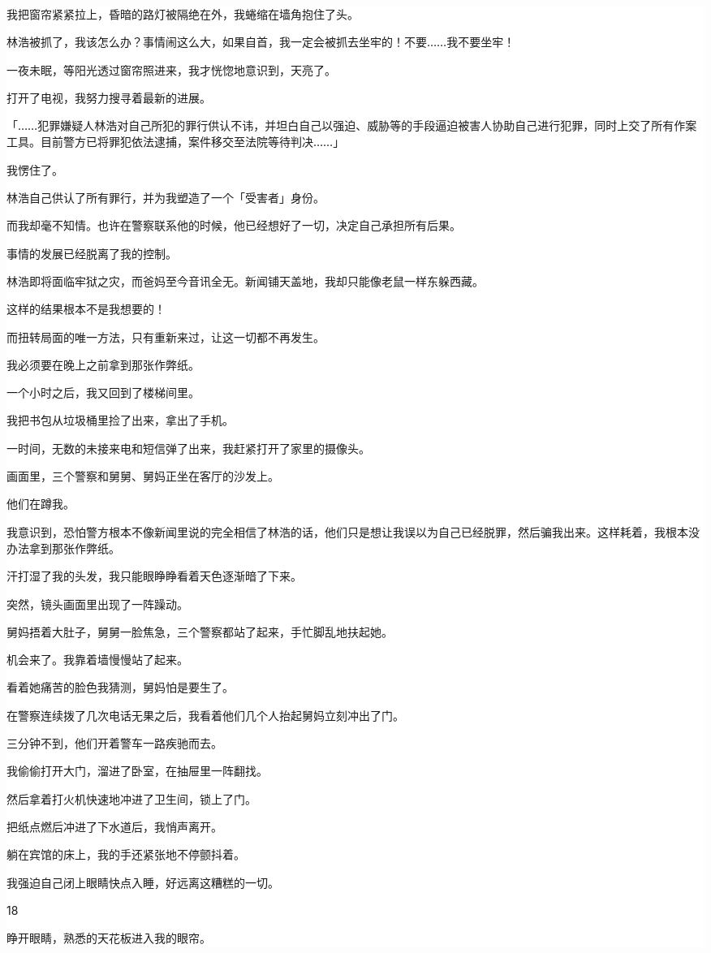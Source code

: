 我把窗帘紧紧拉上，昏暗的路灯被隔绝在外，我蜷缩在墙角抱住了头。

林浩被抓了，我该怎么办？事情闹这么大，如果自首，我一定会被抓去坐牢的！不要……我不要坐牢！

一夜未眠，等阳光透过窗帘照进来，我才恍惚地意识到，天亮了。

打开了电视，我努力搜寻着最新的进展。

「……犯罪嫌疑人林浩对自己所犯的罪行供认不讳，并坦白自己以强迫、威胁等的手段逼迫被害人协助自己进行犯罪，同时上交了所有作案工具。目前警方已将罪犯依法逮捕，案件移交至法院等待判决……」

我愣住了。

林浩自己供认了所有罪行，并为我塑造了一个「受害者」身份。

而我却毫不知情。也许在警察联系他的时候，他已经想好了一切，决定自己承担所有后果。

事情的发展已经脱离了我的控制。

林浩即将面临牢狱之灾，而爸妈至今音讯全无。新闻铺天盖地，我却只能像老鼠一样东躲西藏。

这样的结果根本不是我想要的！

而扭转局面的唯一方法，只有重新来过，让这一切都不再发生。

我必须要在晚上之前拿到那张作弊纸。

一个小时之后，我又回到了楼梯间里。

我把书包从垃圾桶里捡了出来，拿出了手机。

一时间，无数的未接来电和短信弹了出来，我赶紧打开了家里的摄像头。

画面里，三个警察和舅舅、舅妈正坐在客厅的沙发上。

他们在蹲我。

我意识到，恐怕警方根本不像新闻里说的完全相信了林浩的话，他们只是想让我误以为自己已经脱罪，然后骗我出来。这样耗着，我根本没办法拿到那张作弊纸。

汗打湿了我的头发，我只能眼睁睁看着天色逐渐暗了下来。

突然，镜头画面里出现了一阵躁动。

舅妈捂着大肚子，舅舅一脸焦急，三个警察都站了起来，手忙脚乱地扶起她。

机会来了。我靠着墙慢慢站了起来。

看着她痛苦的脸色我猜测，舅妈怕是要生了。

在警察连续拨了几次电话无果之后，我看着他们几个人抬起舅妈立刻冲出了门。

三分钟不到，他们开着警车一路疾驰而去。

我偷偷打开大门，溜进了卧室，在抽屉里一阵翻找。

然后拿着打火机快速地冲进了卫生间，锁上了门。

把纸点燃后冲进了下水道后，我悄声离开。

躺在宾馆的床上，我的手还紧张地不停颤抖着。

我强迫自己闭上眼睛快点入睡，好远离这糟糕的一切。

18

睁开眼睛，熟悉的天花板进入我的眼帘。
